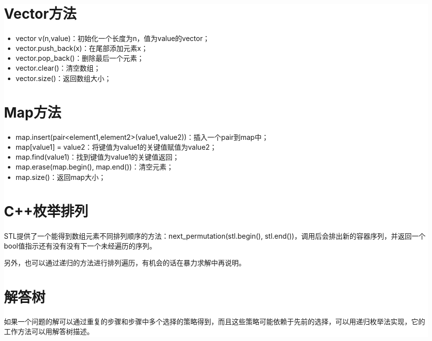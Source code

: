 # Vector方法

* vector v(n,value)：初始化一个长度为n，值为value的vector；
* vector.push_back(x)：在尾部添加元素x；
* vector.pop_back()：删除最后一个元素；
* vector.clear()：清空数组；
* vector.size()：返回数组大小；

# Map方法

* map.insert(pair<element1,element2>(value1,value2))：插入一个pair到map中；
* map[value1] = value2：将键值为value1的关键值赋值为value2；
* map.find(value1)：找到键值为value1的关键值返回；
* map.erase(map.begin(), map.end())：清空元素；
* map.size()：返回map大小；

# C++枚举排列

STL提供了一个能得到数组元素不同排列顺序的方法：next_permutation(stl.begin(), stl.end())，调用后会排出新的容器序列，并返回一个bool值指示还有没有没有下一个未经遍历的序列。

另外，也可以通过递归的方法进行排列遍历，有机会的话在暴力求解中再说明。

# 解答树

如果一个问题的解可以通过重复的步骤和步骤中多个选择的策略得到，而且这些策略可能依赖于先前的选择，可以用递归枚举法实现，它的工作方法可以用解答树描述。
